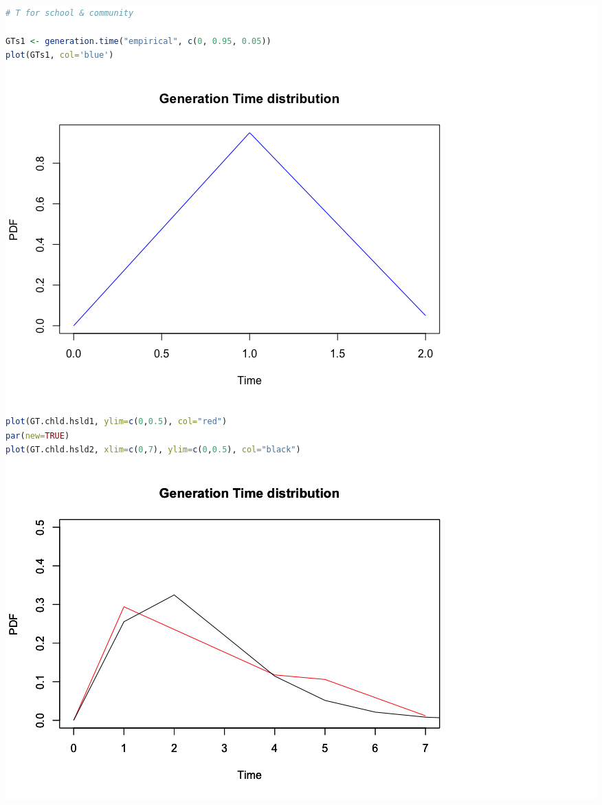 ``` r
# T for school & community

GTs1 <- generation.time("empirical", c(0, 0.95, 0.05))
plot(GTs1, col='blue')
```

![](R0_Testing_files/figure-gfm/unnamed-chunk-18-1.png)

``` r
plot(GT.chld.hsld1, ylim=c(0,0.5), col="red")
par(new=TRUE)
plot(GT.chld.hsld2, xlim=c(0,7), ylim=c(0,0.5), col="black")
```

![](R0_Testing_files/figure-gfm/unnamed-chunk-19-1.png)
